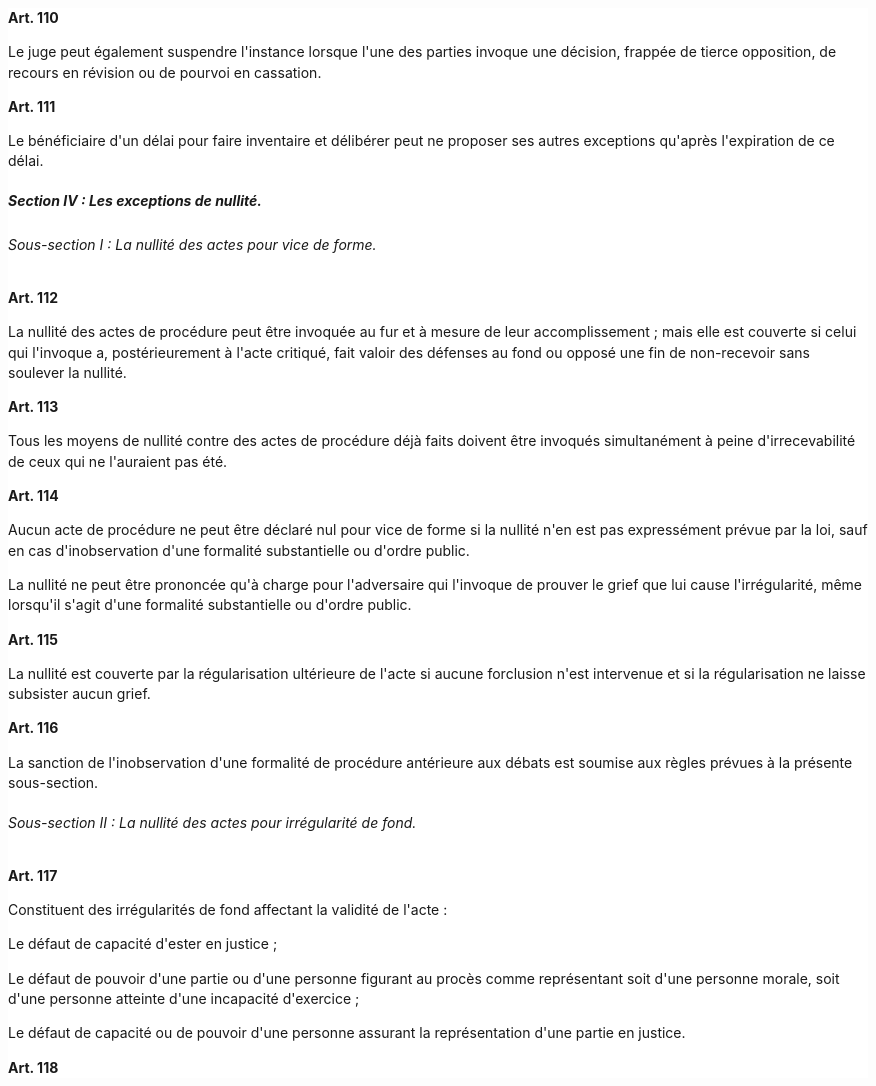 **Art. 110**

Le juge peut également suspendre l'instance lorsque l'une des parties invoque une décision, frappée de tierce opposition, de recours en révision ou de pourvoi en cassation.

**Art. 111**

Le bénéficiaire d'un délai pour faire inventaire et délibérer peut ne proposer ses autres exceptions qu'après l'expiration de ce délai.

##### Section IV : Les exceptions de nullité.

###### Sous-section I : La nullité des actes pour vice de forme.

**Art. 112**

La nullité des actes de procédure peut être invoquée au fur et à mesure de leur accomplissement ; mais elle est couverte si celui qui l'invoque a, postérieurement à l'acte critiqué, fait valoir des défenses au fond ou opposé une fin de non-recevoir sans soulever la nullité.

**Art. 113**

Tous les moyens de nullité contre des actes de procédure déjà faits doivent être invoqués simultanément à peine d'irrecevabilité de ceux qui ne l'auraient pas été.

**Art. 114**

Aucun acte de procédure ne peut être déclaré nul pour vice de forme si la nullité n'en est pas expressément prévue par la loi, sauf en cas d'inobservation d'une formalité substantielle ou d'ordre public.

La nullité ne peut être prononcée qu'à charge pour l'adversaire qui l'invoque de prouver le grief que lui cause l'irrégularité, même lorsqu'il s'agit d'une formalité substantielle ou d'ordre public.

**Art. 115**

La nullité est couverte par la régularisation ultérieure de l'acte si aucune forclusion n'est intervenue et si la régularisation ne laisse subsister aucun grief.

**Art. 116**

La sanction de l'inobservation d'une formalité de procédure antérieure aux débats est soumise aux règles prévues à la présente sous-section.

###### Sous-section II : La nullité des actes pour irrégularité de fond.

**Art. 117**

Constituent des irrégularités de fond affectant la validité de l'acte :

Le défaut de capacité d'ester en justice ;

Le défaut de pouvoir d'une partie ou d'une personne figurant au procès comme représentant soit d'une personne morale, soit d'une personne atteinte d'une incapacité d'exercice ;

Le défaut de capacité ou de pouvoir d'une personne assurant la représentation d'une partie en justice.

**Art. 118**
